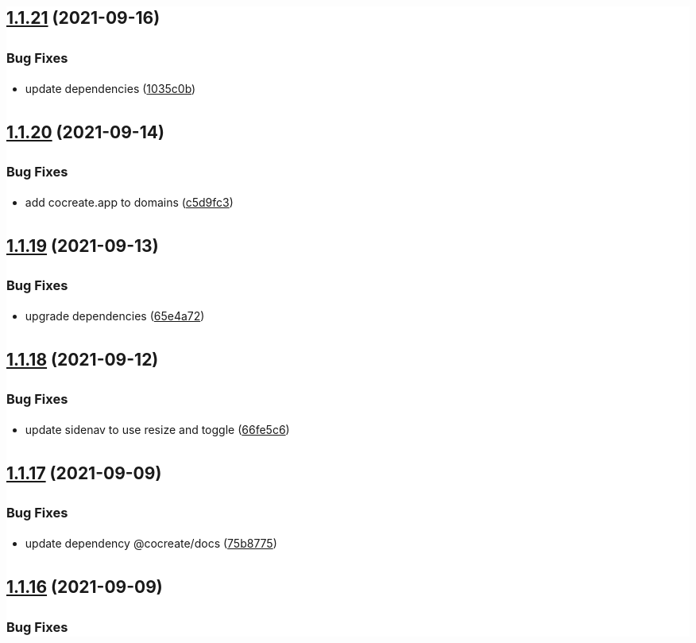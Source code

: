 ## [1.1.21](https://github.com/CoCreate-app/CoCreate-kanban/compare/v1.1.20...v1.1.21) (2021-09-16)


### Bug Fixes

* update dependencies ([1035c0b](https://github.com/CoCreate-app/CoCreate-kanban/commit/1035c0b2722c2b09cff35c51597628e5d13ccc8a))

## [1.1.20](https://github.com/CoCreate-app/CoCreate-kanban/compare/v1.1.19...v1.1.20) (2021-09-14)


### Bug Fixes

* add cocreate.app to domains ([c5d9fc3](https://github.com/CoCreate-app/CoCreate-kanban/commit/c5d9fc35794642846d25e0af9bfe2befbe0bc663))

## [1.1.19](https://github.com/CoCreate-app/CoCreate-kanban/compare/v1.1.18...v1.1.19) (2021-09-13)


### Bug Fixes

* upgrade dependencies ([65e4a72](https://github.com/CoCreate-app/CoCreate-kanban/commit/65e4a72bda851f69c18b663cf7110a9580e2dd4e))

## [1.1.18](https://github.com/CoCreate-app/CoCreate-kanban/compare/v1.1.17...v1.1.18) (2021-09-12)


### Bug Fixes

* update sidenav to use resize and toggle ([66fe5c6](https://github.com/CoCreate-app/CoCreate-kanban/commit/66fe5c62047e87c0f122a9b74be93192fdabfbfa))

## [1.1.17](https://github.com/CoCreate-app/CoCreate-kanban/compare/v1.1.16...v1.1.17) (2021-09-09)


### Bug Fixes

* update dependency @cocreate/docs ([75b8775](https://github.com/CoCreate-app/CoCreate-kanban/commit/75b8775d7500af2a739c77ad054d401701ff80b8))

## [1.1.16](https://github.com/CoCreate-app/CoCreate-kanban/compare/v1.1.15...v1.1.16) (2021-09-09)


### Bug Fixes
